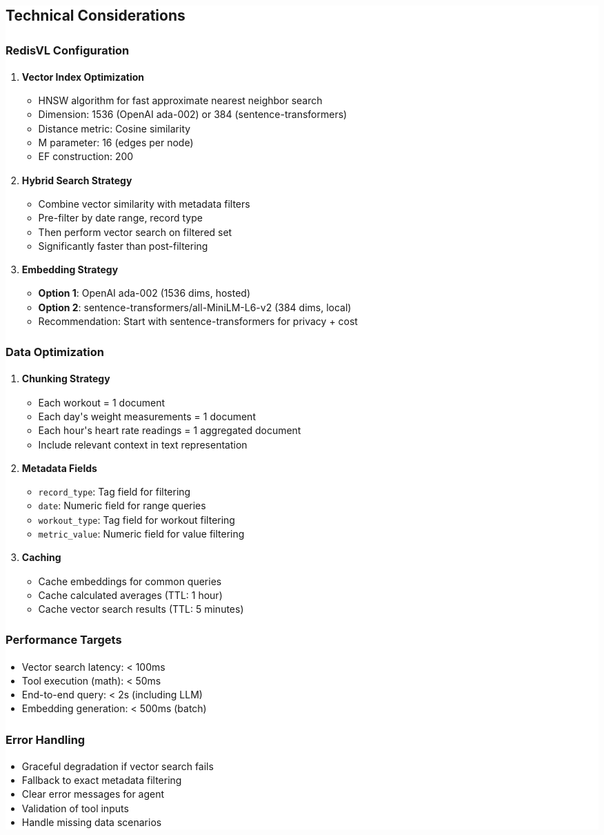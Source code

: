 
## Technical Considerations

### RedisVL Configuration

1. **Vector Index Optimization**
   - HNSW algorithm for fast approximate nearest neighbor search
   - Dimension: 1536 (OpenAI ada-002) or 384 (sentence-transformers)
   - Distance metric: Cosine similarity
   - M parameter: 16 (edges per node)
   - EF construction: 200

2. **Hybrid Search Strategy**
   - Combine vector similarity with metadata filters
   - Pre-filter by date range, record type
   - Then perform vector search on filtered set
   - Significantly faster than post-filtering

3. **Embedding Strategy**
   - **Option 1**: OpenAI ada-002 (1536 dims, hosted)
   - **Option 2**: sentence-transformers/all-MiniLM-L6-v2 (384 dims, local)
   - Recommendation: Start with sentence-transformers for privacy + cost

### Data Optimization

1. **Chunking Strategy**
   - Each workout = 1 document
   - Each day's weight measurements = 1 document
   - Each hour's heart rate readings = 1 aggregated document
   - Include relevant context in text representation

2. **Metadata Fields**
   - `record_type`: Tag field for filtering
   - `date`: Numeric field for range queries
   - `workout_type`: Tag field for workout filtering
   - `metric_value`: Numeric field for value filtering

3. **Caching**
   - Cache embeddings for common queries
   - Cache calculated averages (TTL: 1 hour)
   - Cache vector search results (TTL: 5 minutes)

### Performance Targets

- Vector search latency: < 100ms
- Tool execution (math): < 50ms
- End-to-end query: < 2s (including LLM)
- Embedding generation: < 500ms (batch)

### Error Handling

- Graceful degradation if vector search fails
- Fallback to exact metadata filtering
- Clear error messages for agent
- Validation of tool inputs
- Handle missing data scenarios
